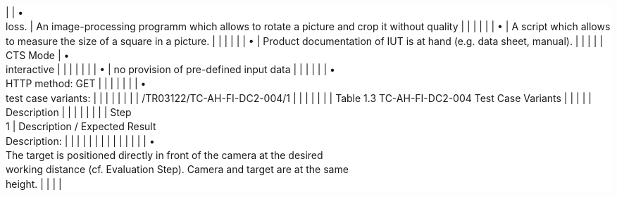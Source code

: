|                                | •<br>loss.                                                                                   | An image-processing programm which allows to rotate a picture and crop it without quality                                                                                                                                                                                                        |  |  |  |
|                                | •                                                                                            | A script which allows to measure the size of a square in a picture.                                                                                                                                                                                                                              |  |  |  |
|                                | •                                                                                            | Product documentation of IUT is at hand (e.g. data sheet, manual).                                                                                                                                                                                                                               |  |  |  |
| CTS Mode                       | •<br>interactive                                                                             |                                                                                                                                                                                                                                                                                                  |  |  |  |
|                                | •                                                                                            | no provision of pre-defined input data                                                                                                                                                                                                                                                           |  |  |  |
|                                | •<br>HTTP method: GET                                                                        |                                                                                                                                                                                                                                                                                                  |  |  |  |
|                                | •<br>test case variants:                                                                     |                                                                                                                                                                                                                                                                                                  |  |  |  |
|                                |                                                                                              | /TR03122/TC-AH-FI-DC2-004/1                                                                                                                                                                                                                                                                      |  |  |  |
|                                |                                                                                              | Table 1.3 TC-AH-FI-DC2-004 Test Case Variants                                                                                                                                                                                                                                                    |  |  |  |
| Description                    |                                                                                              |                                                                                                                                                                                                                                                                                                  |  |  |  |
|                                | Step<br>1                                                                                    | Description / Expected Result<br>Description:                                                                                                                                                                                                                                                    |  |  |  |
|                                |                                                                                              |                                                                                                                                                                                                                                                                                                  |  |  |  |
|                                |                                                                                              | •<br>The target is positioned directly in front of the camera at the desired<br>working distance (cf. Evaluation Step). Camera and target are at the same<br>height.                                                                                                                             |  |  |  |